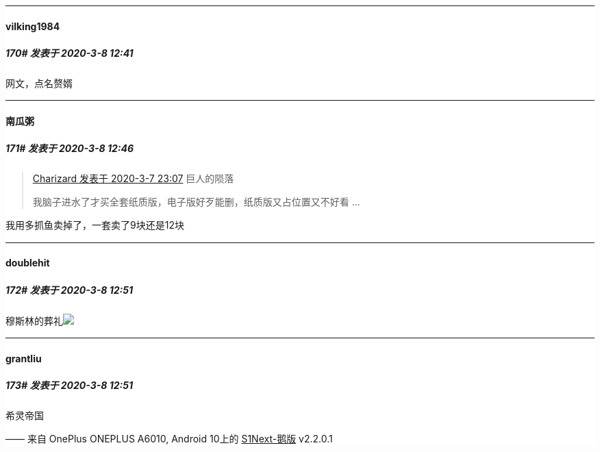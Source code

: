 



-----

####  vilking1984  
##### 170#       发表于 2020-3-8 12:41




网文，点名赘婿







-----

####  南瓜粥  
##### 171#       发表于 2020-3-8 12:46



<blockquote><a href="httphttps://bbs.saraba1st.com/2b/forum.php?mod=redirect&amp;goto=findpost&amp;pid=46651853&amp;ptid=1917657" target="_blank">Charizard 发表于 2020-3-7 23:07</a>
巨人的陨落

我脑子进水了才买全套纸质版，电子版好歹能删，纸质版又占位置又不好看 ...</blockquote>
我用多抓鱼卖掉了，一套卖了9块还是12块







-----

####  doublehit  
##### 172#       发表于 2020-3-8 12:51




穆斯林的葬礼<img src="https://static.saraba1st.com/image/smiley/face2017/001.png" referrerpolicy="no-referrer">







-----

####  grantliu  
##### 173#       发表于 2020-3-8 12:51




希灵帝国

—— 来自 OnePlus ONEPLUS A6010, Android 10上的 [S1Next-鹅版](https://github.com/ykrank/S1-Next/releases) v2.2.0.1

